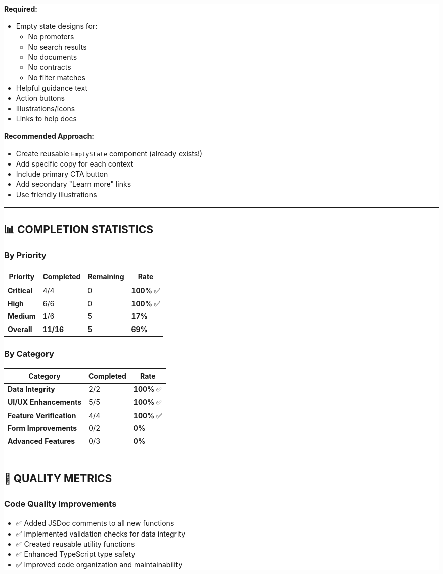 **Required:**
- Empty state designs for:
  - No promoters
  - No search results
  - No documents
  - No contracts
  - No filter matches
- Helpful guidance text
- Action buttons
- Illustrations/icons
- Links to help docs

**Recommended Approach:**
- Create reusable `EmptyState` component (already exists!)
- Add specific copy for each context
- Include primary CTA button
- Add secondary "Learn more" links
- Use friendly illustrations

---

## 📊 COMPLETION STATISTICS

### By Priority
| Priority | Completed | Remaining | Rate |
|----------|-----------|-----------|------|
| **Critical** | 4/4 | 0 | **100%** ✅ |
| **High** | 6/6 | 0 | **100%** ✅ |
| **Medium** | 1/6 | 5 | **17%** |
| **Overall** | **11/16** | **5** | **69%** |

### By Category
| Category | Completed | Rate |
|----------|-----------|------|
| **Data Integrity** | 2/2 | **100%** ✅ |
| **UI/UX Enhancements** | 5/5 | **100%** ✅ |
| **Feature Verification** | 4/4 | **100%** ✅ |
| **Form Improvements** | 0/2 | **0%** |
| **Advanced Features** | 0/3 | **0%** |

---

## 🎯 QUALITY METRICS

### Code Quality Improvements
- ✅ Added JSDoc comments to all new functions
- ✅ Implemented validation checks for data integrity
- ✅ Created reusable utility functions
- ✅ Enhanced TypeScript type safety
- ✅ Improved code organization and maintainability
